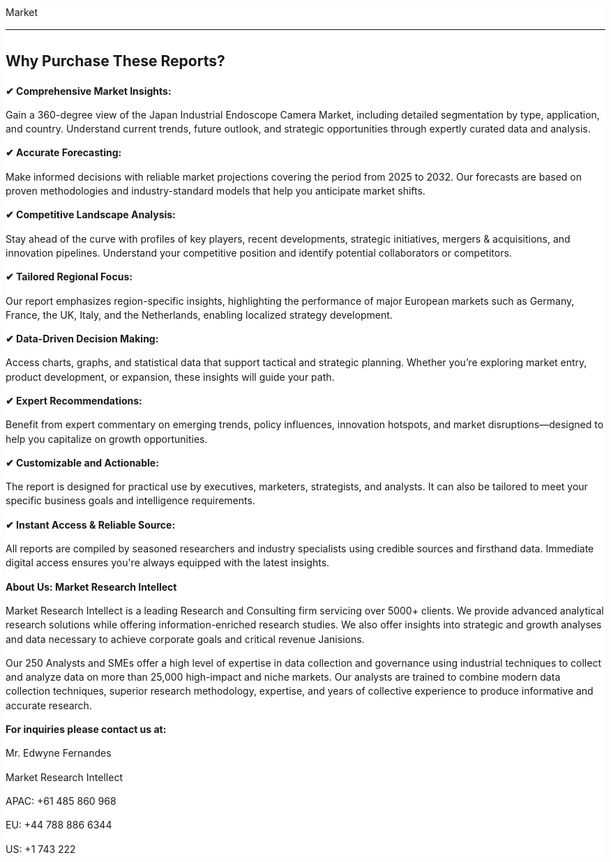 Market</a></span></p></blockquote><hr /><h2>Why Purchase These Reports?</h2><p><strong>✔ Comprehensive Market Insights:</strong></p><p>Gain a 360-degree view of the Japan Industrial Endoscope Camera Market, including detailed segmentation by type, application, and country. Understand current trends, future outlook, and strategic opportunities through expertly curated data and analysis.</p><p><strong>✔ Accurate Forecasting:</strong></p><p>Make informed decisions with reliable market projections covering the period from 2025 to 2032. Our forecasts are based on proven methodologies and industry-standard models that help you anticipate market shifts.</p><p><strong>✔ Competitive Landscape Analysis:</strong></p><p>Stay ahead of the curve with profiles of key players, recent developments, strategic initiatives, mergers &amp; acquisitions, and innovation pipelines. Understand your competitive position and identify potential collaborators or competitors.</p><p><strong>✔ Tailored Regional Focus:</strong></p><p>Our report emphasizes region-specific insights, highlighting the performance of major European markets such as Germany, France, the UK, Italy, and the Netherlands, enabling localized strategy development.</p><p><strong>✔ Data-Driven Decision Making:</strong></p><p>Access charts, graphs, and statistical data that support tactical and strategic planning. Whether you&rsquo;re exploring market entry, product development, or expansion, these insights will guide your path.</p><p><strong>✔ Expert Recommendations:</strong></p><p>Benefit from expert commentary on emerging trends, policy influences, innovation hotspots, and market disruptions&mdash;designed to help you capitalize on growth opportunities.</p><p><strong>✔ Customizable and Actionable:</strong></p><p>The report is designed for practical use by executives, marketers, strategists, and analysts. It can also be tailored to meet your specific business goals and intelligence requirements.</p><p><strong>✔ Instant Access &amp; Reliable Source:</strong></p><p>All reports are compiled by seasoned researchers and industry specialists using credible sources and firsthand data. Immediate digital access ensures you're always equipped with the latest insights.</p><p><strong><span class="font-[700]">About Us: Market Research Intellect</span></strong></p><p><span class="">Market Research Intellect is a leading Research and Consulting firm servicing over 5000+ clients. We provide advanced analytical research solutions while offering information-enriched research studies.&nbsp;</span>We also offer insights into strategic and growth analyses and data necessary to achieve corporate goals and critical revenue Janisions.</p><p><span class="">Our 250 Analysts and SMEs offer a high level of expertise in data collection and governance using industrial techniques to collect and analyze data on more than 25,000 high-impact and niche markets. Our analysts are trained to combine modern data collection techniques, superior research methodology, expertise, and years of collective experience to produce informative and accurate research.</span></p><p><strong>For inquiries please contact us at:</strong></p><p>Mr. Edwyne Fernandes</p><p>Market Research Intellect</p><p>APAC: +61 485 860 968</p><p>EU: +44 788 886 6344</p><p>US: +1 743 222